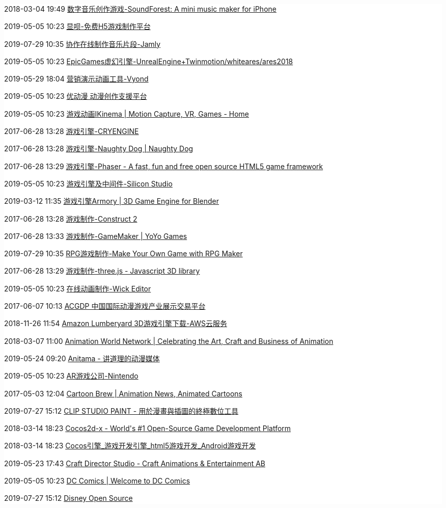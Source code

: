 2018-03-04 19:49 [数字音乐创作游戏-SoundForest: A mini music maker for iPhone](https://www.soundforestapp.com/)

2019-05-05 10:23 [显呗-免费H5游戏制作平台](http://www.sharebay.cn/)

2019-07-29 10:35 [协作在线制作音乐片段-Jamly](https://www.jamly.co/)

2019-05-05 10:23 [EpicGames虚幻引擎-UnrealEngine+Twinmotion/whiteares/ares2018](https://www.unrealengine.com/)

2019-05-29 18:04 [营销演示动画工具-Vyond](https://www.vyond.com/)

2019-05-05 10:23 [优动漫 动漫创作支援平台](http://www.udongman.cn/)

2019-05-05 10:23 [游戏动画IKinema | Motion Capture, VR, Games - Home](https://www.ikinema.com/)

2017-06-28 13:28 [游戏引擎-CRYENGINE](https://www.cryengine.com/)

2017-06-28 13:28 [游戏引擎-Naughty Dog | Naughty Dog](https://www.naughtydog.com/)

2017-06-28 13:29 [游戏引擎-Phaser - A fast, fun and free open source HTML5 game framework](http://phaser.io/)

2019-05-05 10:23 [游戏引擎及中间件-Silicon Studio](https://www.siliconstudio.co.jp/en/)

2019-03-12 11:35 [游戏引擎Armory | 3D Game Engine for Blender](https://armory3d.org/)

2017-06-28 13:28 [游戏制作-Construct 2](https://www.scirra.com/)

2017-06-28 13:33 [游戏制作-GameMaker | YoYo Games](https://www.yoyogames.com/gamemaker)

2019-07-29 10:35 [RPG游戏制作-Make Your Own Game with RPG Maker](http://www.rpgmakerweb.com/)

2017-06-28 13:29 [游戏制作-three.js - Javascript 3D library](https://threejs.org/)

2019-05-05 10:23 [在线动画制作-Wick Editor](http://wickeditor.com/)

2017-06-07 10:13 [ACGDP 中国国际动漫游戏产业展示交易平台](http://acgdp.ccgexpo.cn/)

2018-11-26 11:54 [Amazon Lumberyard 3D游戏引擎下载-AWS云服务](https://amazonaws-china.com/cn/lumberyard/downloads/)

2018-03-07 11:00 [Animation World Network | Celebrating the Art, Craft and Business of Animation](https://www.awn.com/)

2019-05-24 09:20 [Anitama - 讲道理的动漫媒体](http://www.anitama.cn/)

2019-05-05 10:23 [AR游戏公司-Nintendo](http://www.nintendo.com/)

2017-05-03 12:04 [Cartoon Brew | Animation News, Animated Cartoons](http://www.cartoonbrew.com/)

2019-07-27 15:12 [CLIP STUDIO PAINT - 用於漫畫與插圖的終極數位工具](http://www.clipstudio.net/en)

2018-03-14 18:23 [Cocos2d-x - World's #1 Open-Source Game Development Platform](http://www.cocos2d-x.org/)

2018-03-14 18:23 [Cocos引擎_游戏开发引擎_html5游戏开发_Android游戏开发](http://www.cocos.com/)

2019-05-23 17:43 [Craft Director Studio - Craft Animations &amp; Entertainment AB](http://www.craftanimations.com/)

2019-05-05 10:23 [DC Comics | Welcome to DC Comics](http://www.dccomics.com/)

2019-07-27 15:12 [Disney Open Source](https://disney.github.io/)
